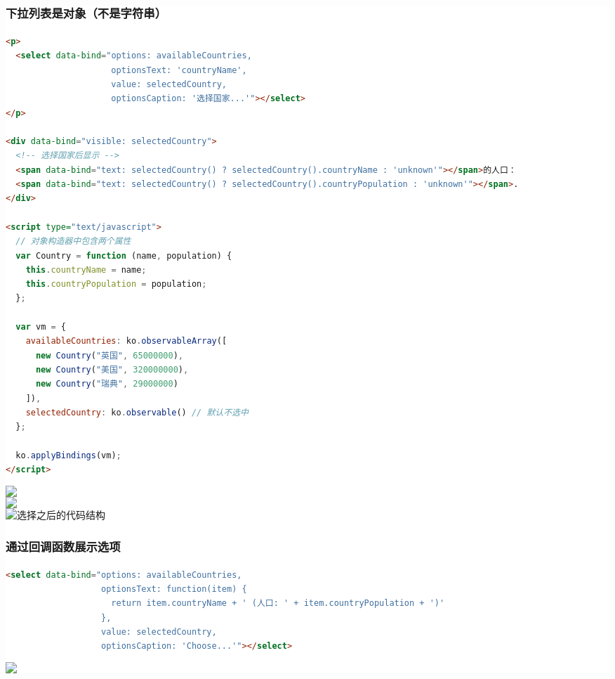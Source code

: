 ### 下拉列表是对象（不是字符串）
```html
<p>
  <select data-bind="options: availableCountries,
                     optionsText: 'countryName',
                     value: selectedCountry,
                     optionsCaption: '选择国家...'"></select>
</p>

<div data-bind="visible: selectedCountry">
  <!-- 选择国家后显示 -->
  <span data-bind="text: selectedCountry() ? selectedCountry().countryName : 'unknown'"></span>的人口：
  <span data-bind="text: selectedCountry() ? selectedCountry().countryPopulation : 'unknown'"></span>.
</div>

<script type="text/javascript">
  // 对象构造器中包含两个属性
  var Country = function (name, population) {
    this.countryName = name;
    this.countryPopulation = population;
  };

  var vm = {
    availableCountries: ko.observableArray([
      new Country("英国", 65000000),
      new Country("美国", 320000000),
      new Country("瑞典", 29000000)
    ]),
    selectedCountry: ko.observable() // 默认不选中
  };

  ko.applyBindings(vm);
</script>
```
<img src="https://cyanbaby.github.io/blog-images/knockoutjs-chuliu/img_18.png" align="left" />
<div style="clear: both;"></div>
<img src="https://cyanbaby.github.io/blog-images/knockoutjs-chuliu/img_19.png" align="left" />
<div style="clear: both;"></div>
选择之后的代码结构

<img src="https://cyanbaby.github.io/blog-images/knockoutjs-chuliu/img_20.png" align="left" />
<div style="clear: both;"></div>

### 通过回调函数展示选项
```html
<select data-bind="options: availableCountries,
                   optionsText: function(item) {
                     return item.countryName + ' (人口: ' + item.countryPopulation + ')'
                   },
                   value: selectedCountry,
                   optionsCaption: 'Choose...'"></select>

```
<img src="https://cyanbaby.github.io/blog-images/knockoutjs-chuliu/img_21.png" align="left" />
<div style="clear: both;"></div>
